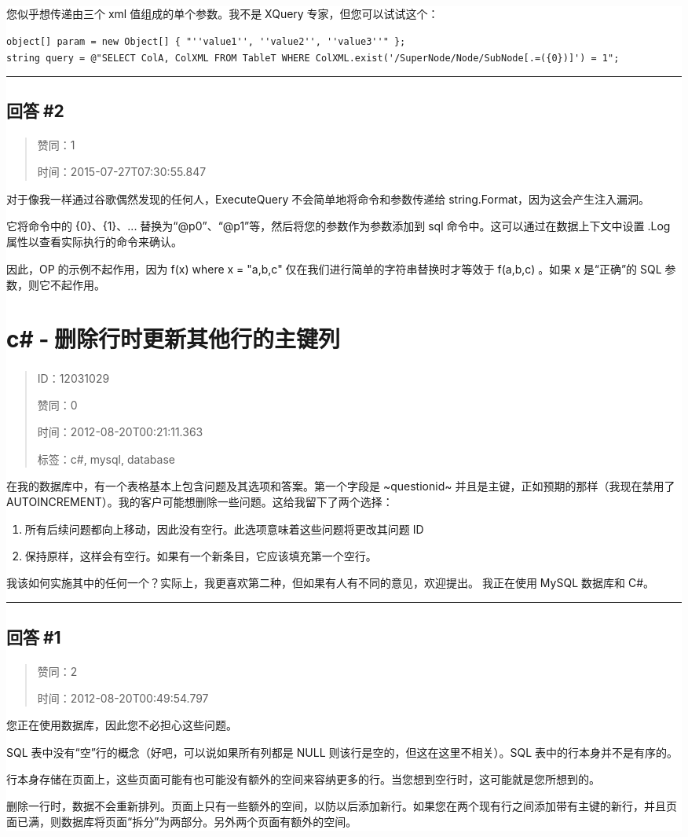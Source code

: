 您似乎想传递由三个 xml 值组成的单个参数。我不是 XQuery 专家，但您可以试试这个：

```
object[] param = new Object[] { "''value1'', ''value2'', ''value3''" };
string query = @"SELECT ColA, ColXML FROM TableT WHERE ColXML.exist('/SuperNode/Node/SubNode[.=({0})]') = 1"; 
```

* * *

## 回答 #2

> 赞同：1
> 
> 时间：2015-07-27T07:30:55.847

对于像我一样通过谷歌偶然发现的任何人，ExecuteQuery 不会简单地将命令和参数传递给 string.Format，因为这会产生注入漏洞。

它将命令中的 {0}、{1}、... 替换为“@p0”、“@p1”等，然后将您的参数作为参数添加到 sql 命令中。这可以通过在数据上下文中设置 .Log 属性以查看实际执行的命令来确认。

因此，OP 的示例不起作用，因为 f(x) where x = "a,b,c" 仅在我们进行简单的字符串替换时才等效于 f(a,b,c) 。如果 x 是“正确”的 SQL 参数，则它不起作用。

# c# - 删除行时更新其他行的主键列

> ID：12031029
> 
> 赞同：0
> 
> 时间：2012-08-20T00:21:11.363
> 
> 标签：c#, mysql, database

在我的数据库中，有一个表格基本上包含问题及其选项和答案。第一个字段是 ~questionid~ 并且是主键，正如预期的那样（我现在禁用了 AUTOINCREMENT）。我的客户可能想删除一些问题。这给我留下了两个选择：

1.  所有后续问题都向上移动，因此没有空行。此选项意味着这些问题将更改其问题 ID

2.  保持原样，这样会有空行。如果有一个新条目，它应该填充第一个空行。

我该如何实施其中的任何一个？实际上，我更喜欢第二种，但如果有人有不同的意见，欢迎提出。
我正在使用 MySQL 数据库和 C#。

* * *

## 回答 #1

> 赞同：2
> 
> 时间：2012-08-20T00:49:54.797

您正在使用数据库，因此您不必担心这些问题。

SQL 表中没有“空”行的概念（好吧，可以说如果所有列都是 NULL 则该行是空的，但这在这里不相关）。SQL 表中的行本身并不是有序的。

行本身存储在页面上，这些页面可能有也可能没有额外的空间来容纳更多的行。当您想到空行时，这可能就是您所想到的。

删除一行时，数据不会重新排列。页面上只有一些额外的空间，以防以后添加新行。如果您在两个现有行之间添加带有主键的新行，并且页面已满，则数据库将页面“拆分”为两部分。另外两个页面有额外的空间。

